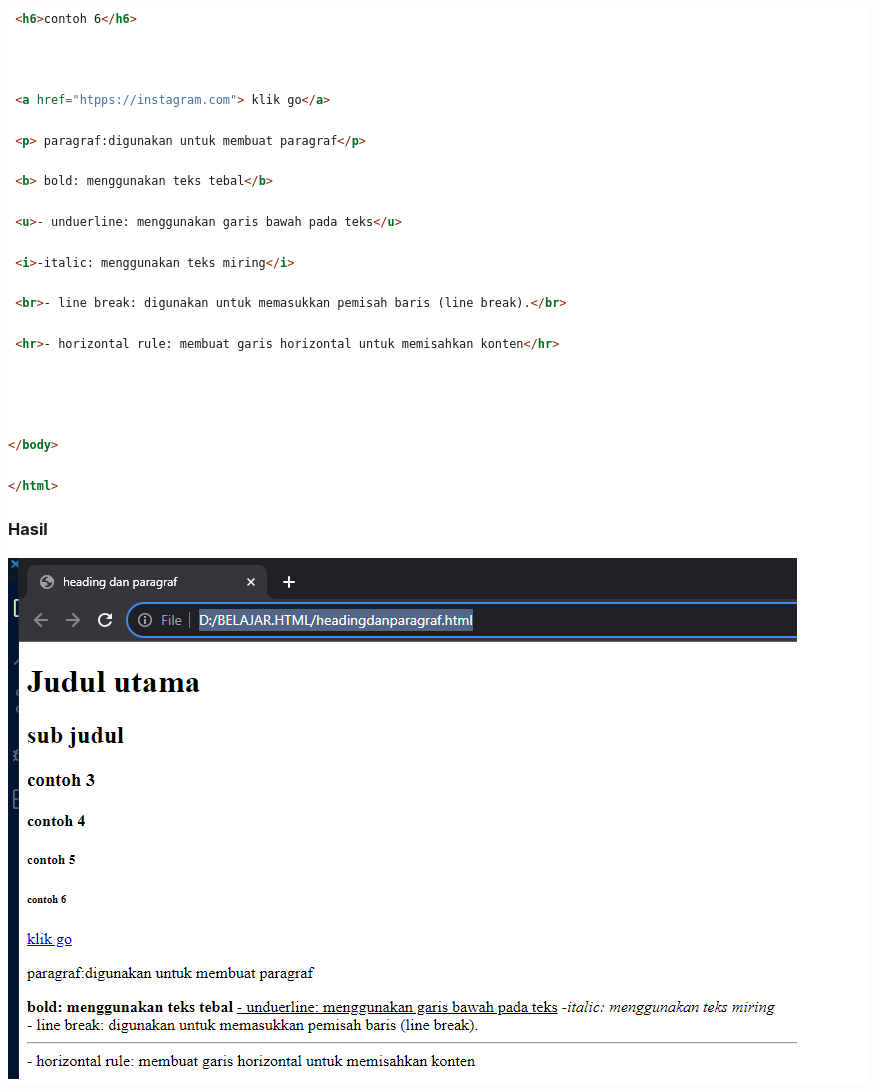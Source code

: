 ```html
 <h6>contoh 6</h6>

  

 <a href="htpps://instagram.com"> klik go</a>

 <p> paragraf:digunakan untuk membuat paragraf</p>

 <b> bold: menggunakan teks tebal</b>

 <u>- unduerline: menggunakan garis bawah pada teks</u>

 <i>-italic: menggunakan teks miring</i>

 <br>- line break: digunakan untuk memasukkan pemisah baris (line break).</br>

 <hr>- horizontal rule: membuat garis horizontal untuk memisahkan konten</hr>

  
  

</body>

</html>
```

### Hasil

![alt text](https://github.com/FrlcSven/HTML-OBSIDIAN/blob/main/ASET%20HTML/hasil%20heading%20%2Clink%20dan%20paragraf.png?raw=true)
